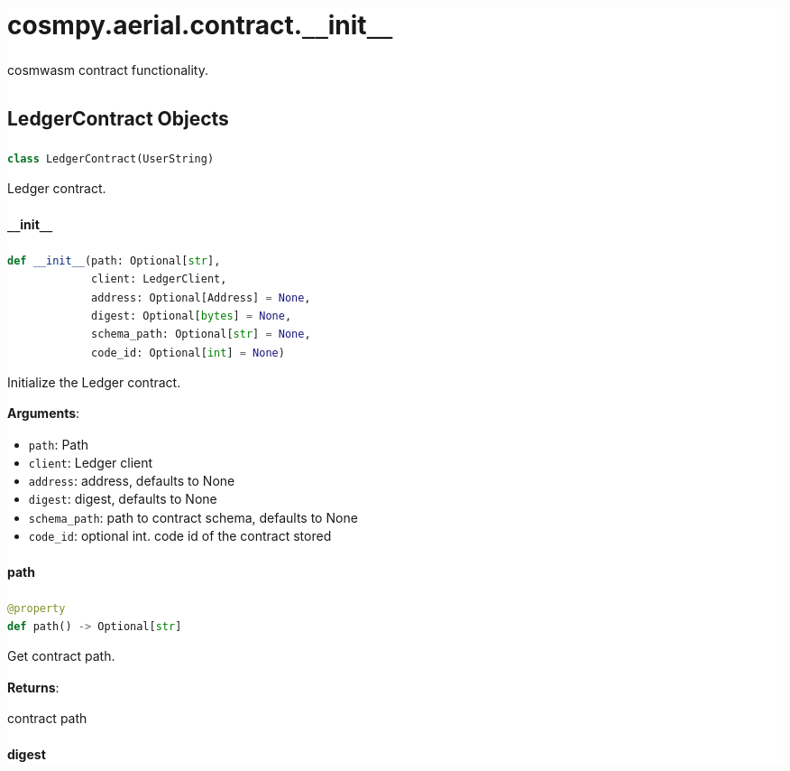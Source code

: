 <a id="cosmpy.aerial.contract.__init__"></a>

# cosmpy.aerial.contract.`__`init`__`

cosmwasm contract functionality.

<a id="cosmpy.aerial.contract.__init__.LedgerContract"></a>

## LedgerContract Objects

```python
class LedgerContract(UserString)
```

Ledger contract.

<a id="cosmpy.aerial.contract.__init__.LedgerContract.__init__"></a>

#### `__`init`__`

```python
def __init__(path: Optional[str],
             client: LedgerClient,
             address: Optional[Address] = None,
             digest: Optional[bytes] = None,
             schema_path: Optional[str] = None,
             code_id: Optional[int] = None)
```

Initialize the Ledger contract.

**Arguments**:

- `path`: Path
- `client`: Ledger client
- `address`: address, defaults to None
- `digest`: digest, defaults to None
- `schema_path`: path to contract schema, defaults to None
- `code_id`: optional int. code id of the contract stored

<a id="cosmpy.aerial.contract.__init__.LedgerContract.path"></a>

#### path

```python
@property
def path() -> Optional[str]
```

Get contract path.

**Returns**:

contract path

<a id="cosmpy.aerial.contract.__init__.LedgerContract.digest"></a>

#### digest
